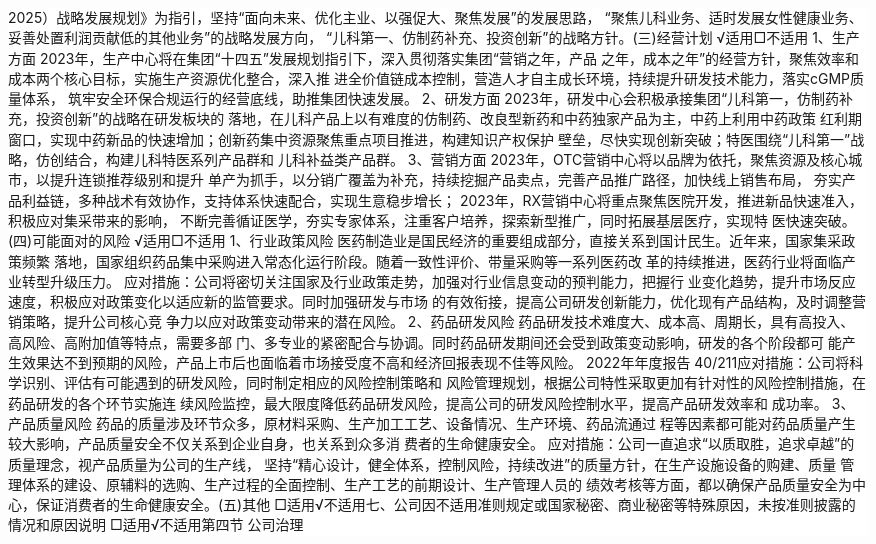 2025）战略发展规划》为指引，坚持“面向未来、优化主业、以强促大、聚焦发展”的发展思路，
“聚焦儿科业务、适时发展女性健康业务、妥善处置利润贡献低的其他业务”的战略发展方向，
“儿科第一、仿制药补充、投资创新”的战略方针。(三)经营计划
√适用□不适用
1、生产方面
2023年，生产中心将在集团“十四五”发展规划指引下，深入贯彻落实集团“营销之年，产品
之年，成本之年”的经营方针，聚焦效率和成本两个核心目标，实施生产资源优化整合，深入推
进全价值链成本控制，营造人才自主成长环境，持续提升研发技术能力，落实cGMP质量体系，
筑牢安全环保合规运行的经营底线，助推集团快速发展。
2、研发方面
2023年，研发中心会积极承接集团“儿科第一，仿制药补充，投资创新”的战略在研发板块的
落地，在儿科产品上以有难度的仿制药、改良型新药和中药独家产品为主，中药上利用中药政策
红利期窗口，实现中药新品的快速增加；创新药集中资源聚焦重点项目推进，构建知识产权保护
壁垒，尽快实现创新突破；特医围绕“儿科第一”战略，仿创结合，构建儿科特医系列产品群和
儿科补益类产品群。
3、营销方面
2023年，OTC营销中心将以品牌为依托，聚焦资源及核心城市，以提升连锁推荐级别和提升
单产为抓手，以分销广覆盖为补充，持续挖掘产品卖点，完善产品推广路径，加快线上销售布局，
夯实产品利益链，多种战术有效协作，支持体系快速配合，实现生意稳步增长；
2023年，RX营销中心将重点聚焦医院开发，推进新品快速准入，积极应对集采带来的影响，
不断完善循证医学，夯实专家体系，注重客户培养，探索新型推广，同时拓展基层医疗，实现特
医快速突破。(四)可能面对的风险
√适用□不适用
1、行业政策风险
医药制造业是国民经济的重要组成部分，直接关系到国计民生。近年来，国家集采政策频繁
落地，国家组织药品集中采购进入常态化运行阶段。随着一致性评价、带量采购等一系列医药改
革的持续推进，医药行业将面临产业转型升级压力。
应对措施：公司将密切关注国家及行业政策走势，加强对行业信息变动的预判能力，把握行
业变化趋势，提升市场反应速度，积极应对政策变化以适应新的监管要求。同时加强研发与市场
的有效衔接，提高公司研发创新能力，优化现有产品结构，及时调整营销策略，提升公司核心竞
争力以应对政策变动带来的潜在风险。
2、药品研发风险
药品研发技术难度大、成本高、周期长，具有高投入、高风险、高附加值等特点，需要多部
门、多专业的紧密配合与协调。同时药品研发期间还会受到政策变动影响，研发的各个阶段都可
能产生效果达不到预期的风险，产品上市后也面临着市场接受度不高和经济回报表现不佳等风险。
2022年年度报告
40/211应对措施：公司将科学识别、评估有可能遇到的研发风险，同时制定相应的风险控制策略和
风险管理规划，根据公司特性采取更加有针对性的风险控制措施，在药品研发的各个环节实施连
续风险监控，最大限度降低药品研发风险，提高公司的研发风险控制水平，提高产品研发效率和
成功率。
3、产品质量风险
药品的质量涉及环节众多，原材料采购、生产加工工艺、设备情况、生产环境、药品流通过
程等因素都可能对药品质量产生较大影响，产品质量安全不仅关系到企业自身，也关系到众多消
费者的生命健康安全。
应对措施：公司一直追求“以质取胜，追求卓越”的质量理念，视产品质量为公司的生产线，
坚持“精心设计，健全体系，控制风险，持续改进”的质量方针，在生产设施设备的购建、质量
管理体系的建设、原辅料的选购、生产过程的全面控制、生产工艺的前期设计、生产管理人员的
绩效考核等方面，都以确保产品质量安全为中心，保证消费者的生命健康安全。(五)其他
□适用√不适用七、公司因不适用准则规定或国家秘密、商业秘密等特殊原因，未按准则披露的情况和原因说明
□适用√不适用第四节
公司治理